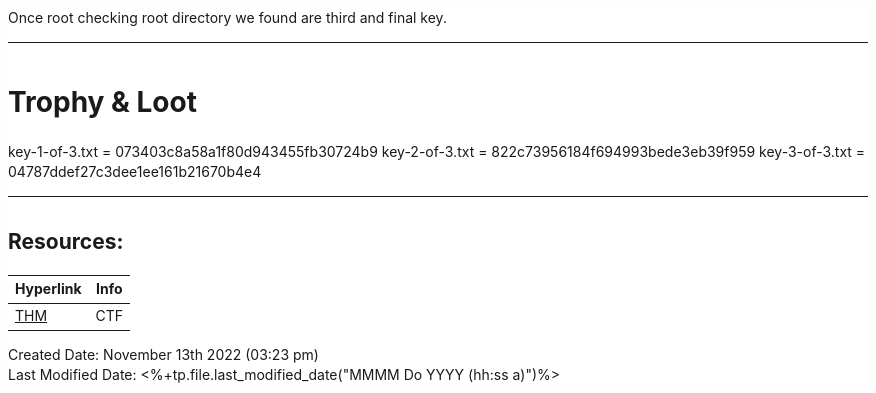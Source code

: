Once root checking root directory we found are third and final key.

---

# Trophy & Loot
key-1-of-3.txt = 073403c8a58a1f80d943455fb30724b9
key-2-of-3.txt = 822c73956184f694993bede3eb39f959
key-3-of-3.txt = 04787ddef27c3dee1ee161b21670b4e4
___

## Resources:

| Hyperlink                                 | Info |
| ----------------------------------------- | ---- |
| [THM](https://tryhackme.com/room/mrrobot) | CTF  | 


Created Date: November 13th 2022 (03:23 pm)  
Last Modified Date: <%+tp.file.last_modified_date("MMMM Do YYYY (hh:ss a)")%>
